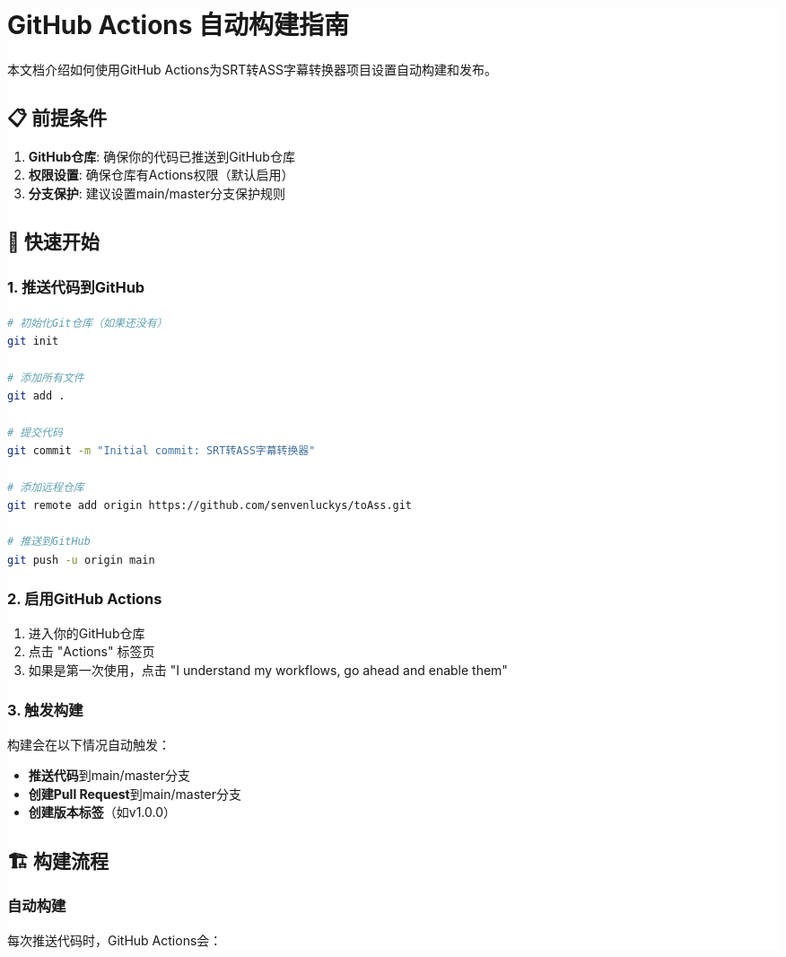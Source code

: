 # GitHub Actions 自动构建指南

本文档介绍如何使用GitHub Actions为SRT转ASS字幕转换器项目设置自动构建和发布。

## 📋 前提条件

1. **GitHub仓库**: 确保你的代码已推送到GitHub仓库
2. **权限设置**: 确保仓库有Actions权限（默认启用）
3. **分支保护**: 建议设置main/master分支保护规则

## 🚀 快速开始

### 1. 推送代码到GitHub

```bash
# 初始化Git仓库（如果还没有）
git init

# 添加所有文件
git add .

# 提交代码
git commit -m "Initial commit: SRT转ASS字幕转换器"

# 添加远程仓库
git remote add origin https://github.com/senvenluckys/toAss.git

# 推送到GitHub
git push -u origin main
```

### 2. 启用GitHub Actions

1. 进入你的GitHub仓库
2. 点击 "Actions" 标签页
3. 如果是第一次使用，点击 "I understand my workflows, go ahead and enable them"

### 3. 触发构建

构建会在以下情况自动触发：

- **推送代码**到main/master分支
- **创建Pull Request**到main/master分支
- **创建版本标签**（如v1.0.0）

## 🏗️ 构建流程

### 自动构建

每次推送代码时，GitHub Actions会：
